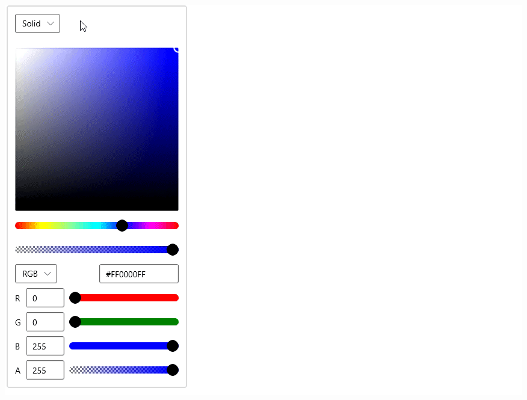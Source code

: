 ![Switch between solid, linear and gradient brush mode](Getting-Started_images/ColorPicker_Switch_brushes.gif)
